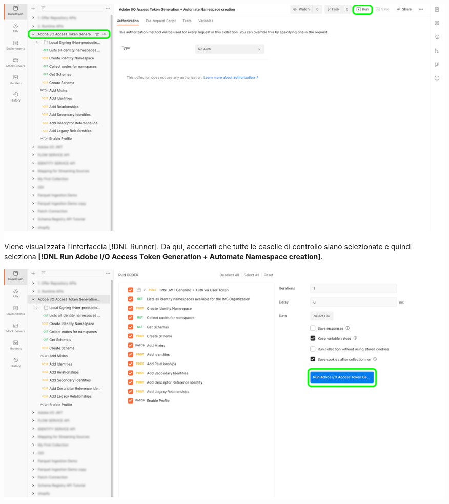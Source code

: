 ![cartella principale](../images/marketo/root-folder.png)

Viene visualizzata l&#39;interfaccia [!DNL Runner]. Da qui, accertati che tutte le caselle di controllo siano selezionate e quindi seleziona **[!DNL Run Adobe I/O Access Token Generation + Automate Namespace creation]**.

![generatore di corrente](../images/marketo/run-generator.png)
